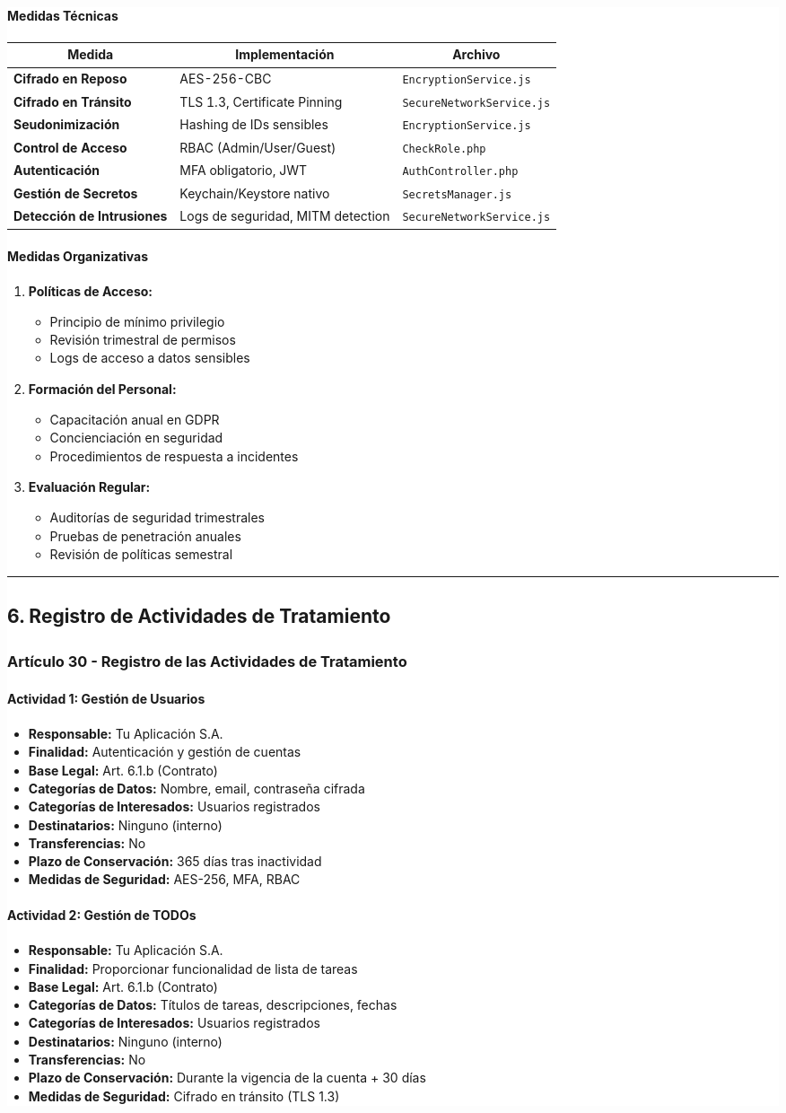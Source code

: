 #### Medidas Técnicas

| Medida | Implementación | Archivo |
|--------|----------------|---------|
| **Cifrado en Reposo** | AES-256-CBC | `EncryptionService.js` |
| **Cifrado en Tránsito** | TLS 1.3, Certificate Pinning | `SecureNetworkService.js` |
| **Seudonimización** | Hashing de IDs sensibles | `EncryptionService.js` |
| **Control de Acceso** | RBAC (Admin/User/Guest) | `CheckRole.php` |
| **Autenticación** | MFA obligatorio, JWT | `AuthController.php` |
| **Gestión de Secretos** | Keychain/Keystore nativo | `SecretsManager.js` |
| **Detección de Intrusiones** | Logs de seguridad, MITM detection | `SecureNetworkService.js` |

#### Medidas Organizativas

1. **Políticas de Acceso:**
   - Principio de mínimo privilegio
   - Revisión trimestral de permisos
   - Logs de acceso a datos sensibles

2. **Formación del Personal:**
   - Capacitación anual en GDPR
   - Concienciación en seguridad
   - Procedimientos de respuesta a incidentes

3. **Evaluación Regular:**
   - Auditorías de seguridad trimestrales
   - Pruebas de penetración anuales
   - Revisión de políticas semestral

---

## 6. Registro de Actividades de Tratamiento

### Artículo 30 - Registro de las Actividades de Tratamiento

#### Actividad 1: Gestión de Usuarios
- **Responsable:** Tu Aplicación S.A.
- **Finalidad:** Autenticación y gestión de cuentas
- **Base Legal:** Art. 6.1.b (Contrato)
- **Categorías de Datos:** Nombre, email, contraseña cifrada
- **Categorías de Interesados:** Usuarios registrados
- **Destinatarios:** Ninguno (interno)
- **Transferencias:** No
- **Plazo de Conservación:** 365 días tras inactividad
- **Medidas de Seguridad:** AES-256, MFA, RBAC

#### Actividad 2: Gestión de TODOs
- **Responsable:** Tu Aplicación S.A.
- **Finalidad:** Proporcionar funcionalidad de lista de tareas
- **Base Legal:** Art. 6.1.b (Contrato)
- **Categorías de Datos:** Títulos de tareas, descripciones, fechas
- **Categorías de Interesados:** Usuarios registrados
- **Destinatarios:** Ninguno (interno)
- **Transferencias:** No
- **Plazo de Conservación:** Durante la vigencia de la cuenta + 30 días
- **Medidas de Seguridad:** Cifrado en tránsito (TLS 1.3)
